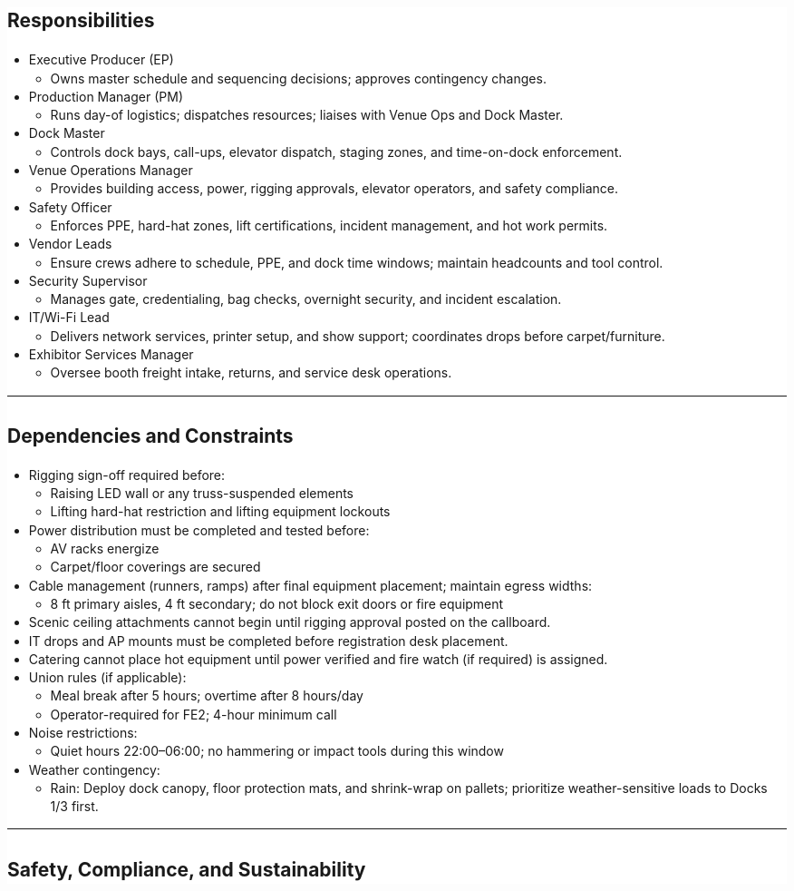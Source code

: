 ## Responsibilities

- Executive Producer (EP)
  - Owns master schedule and sequencing decisions; approves contingency changes.
- Production Manager (PM)
  - Runs day-of logistics; dispatches resources; liaises with Venue Ops and Dock Master.
- Dock Master
  - Controls dock bays, call-ups, elevator dispatch, staging zones, and time-on-dock enforcement.
- Venue Operations Manager
  - Provides building access, power, rigging approvals, elevator operators, and safety compliance.
- Safety Officer
  - Enforces PPE, hard-hat zones, lift certifications, incident management, and hot work permits.
- Vendor Leads
  - Ensure crews adhere to schedule, PPE, and dock time windows; maintain headcounts and tool control.
- Security Supervisor
  - Manages gate, credentialing, bag checks, overnight security, and incident escalation.
- IT/Wi-Fi Lead
  - Delivers network services, printer setup, and show support; coordinates drops before carpet/furniture.
- Exhibitor Services Manager
  - Oversee booth freight intake, returns, and service desk operations.

---

## Dependencies and Constraints

- Rigging sign-off required before:
  - Raising LED wall or any truss-suspended elements
  - Lifting hard-hat restriction and lifting equipment lockouts
- Power distribution must be completed and tested before:
  - AV racks energize
  - Carpet/floor coverings are secured
- Cable management (runners, ramps) after final equipment placement; maintain egress widths:
  - 8 ft primary aisles, 4 ft secondary; do not block exit doors or fire equipment
- Scenic ceiling attachments cannot begin until rigging approval posted on the callboard.
- IT drops and AP mounts must be completed before registration desk placement.
- Catering cannot place hot equipment until power verified and fire watch (if required) is assigned.
- Union rules (if applicable):
  - Meal break after 5 hours; overtime after 8 hours/day
  - Operator-required for FE2; 4-hour minimum call
- Noise restrictions:
  - Quiet hours 22:00–06:00; no hammering or impact tools during this window
- Weather contingency:
  - Rain: Deploy dock canopy, floor protection mats, and shrink-wrap on pallets; prioritize weather-sensitive loads to Docks 1/3 first.

---

## Safety, Compliance, and Sustainability
